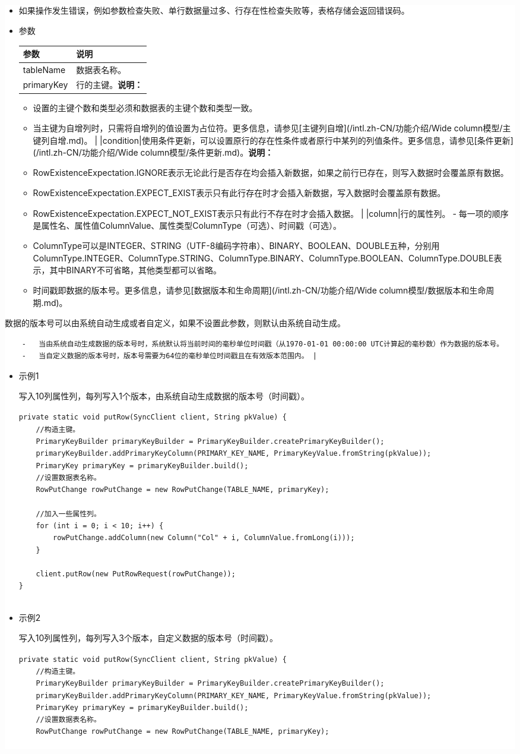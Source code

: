 -   如果操作发生错误，例如参数检查失败、单行数据量过多、行存在性检查失败等，表格存储会返回错误码。

-   参数

    |参数|说明|
    |--|--|
    |tableName|数据表名称。|
    |primaryKey|行的主键。**说明：**

    -   设置的主键个数和类型必须和数据表的主键个数和类型一致。
    -   当主键为自增列时，只需将自增列的值设置为占位符。更多信息，请参见[主键列自增](/intl.zh-CN/功能介绍/Wide column模型/主键列自增.md)。 |
    |condition|使用条件更新，可以设置原行的存在性条件或者原行中某列的列值条件。更多信息，请参见[条件更新](/intl.zh-CN/功能介绍/Wide column模型/条件更新.md)。**说明：**

    -   RowExistenceExpectation.IGNORE表示无论此行是否存在均会插入新数据，如果之前行已存在，则写入数据时会覆盖原有数据。
    -   RowExistenceExpectation.EXPECT\_EXIST表示只有此行存在时才会插入新数据，写入数据时会覆盖原有数据。
    -   RowExistenceExpectation.EXPECT\_NOT\_EXIST表示只有此行不存在时才会插入数据。 |
    |column|行的属性列。    -   每一项的顺序是属性名、属性值ColumnValue、属性类型ColumnType（可选）、时间戳（可选）。
    -   ColumnType可以是INTEGER、STRING（UTF-8编码字符串）、BINARY、BOOLEAN、DOUBLE五种，分别用ColumnType.INTEGER、ColumnType.STRING、ColumnType.BINARY、ColumnType.BOOLEAN、ColumnType.DOUBLE表示，其中BINARY不可省略，其他类型都可以省略。
    -   时间戳即数据的版本号。更多信息，请参见[数据版本和生命周期](/intl.zh-CN/功能介绍/Wide column模型/数据版本和生命周期.md)。

数据的版本号可以由系统自动生成或者自定义，如果不设置此参数，则默认由系统自动生成。

        -   当由系统自动生成数据的版本号时，系统默认将当前时间的毫秒单位时间戳（从1970-01-01 00:00:00 UTC计算起的毫秒数）作为数据的版本号。
        -   当自定义数据的版本号时，版本号需要为64位的毫秒单位时间戳且在有效版本范围内。 |

-   示例1

    写入10列属性列，每列写入1个版本，由系统自动生成数据的版本号（时间戳）。

    ```
    private static void putRow(SyncClient client, String pkValue) {
        //构造主键。
        PrimaryKeyBuilder primaryKeyBuilder = PrimaryKeyBuilder.createPrimaryKeyBuilder();
        primaryKeyBuilder.addPrimaryKeyColumn(PRIMARY_KEY_NAME, PrimaryKeyValue.fromString(pkValue));
        PrimaryKey primaryKey = primaryKeyBuilder.build();
        //设置数据表名称。
        RowPutChange rowPutChange = new RowPutChange(TABLE_NAME, primaryKey);
    
        //加入一些属性列。
        for (int i = 0; i < 10; i++) {
            rowPutChange.addColumn(new Column("Col" + i, ColumnValue.fromLong(i)));
        }
    
        client.putRow(new PutRowRequest(rowPutChange));
    }
                        
    ```

-   示例2

    写入10列属性列，每列写入3个版本，自定义数据的版本号（时间戳）。

    ```
    private static void putRow(SyncClient client, String pkValue) {
        //构造主键。
        PrimaryKeyBuilder primaryKeyBuilder = PrimaryKeyBuilder.createPrimaryKeyBuilder();
        primaryKeyBuilder.addPrimaryKeyColumn(PRIMARY_KEY_NAME, PrimaryKeyValue.fromString(pkValue));
        PrimaryKey primaryKey = primaryKeyBuilder.build();
        //设置数据表名称。
        RowPutChange rowPutChange = new RowPutChange(TABLE_NAME, primaryKey);
    